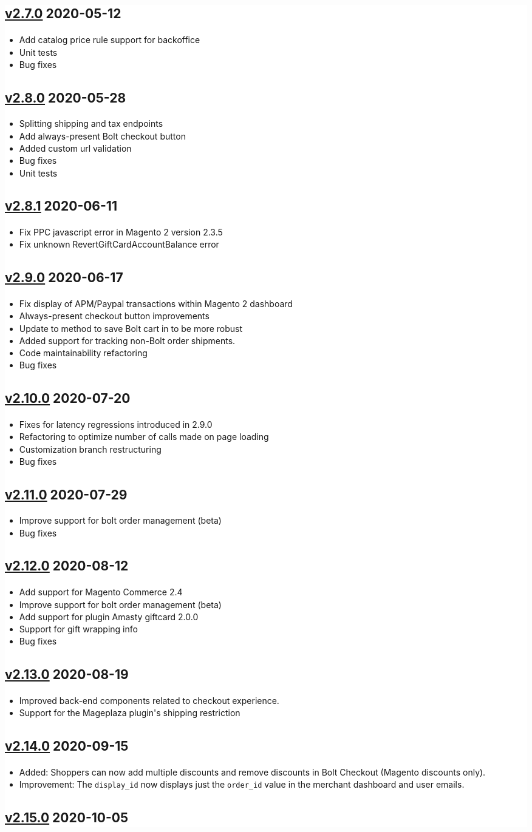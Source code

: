 ## [v2.7.0](https://github.com/BoltApp/bolt-magento2/releases/tag/2.7.0) 2020-05-12
 - Add catalog price rule support for backoffice
 - Unit tests
 - Bug fixes
## [v2.8.0](https://github.com/BoltApp/bolt-magento2/releases/tag/2.8.0) 2020-05-28
 - Splitting shipping and tax endpoints
 - Add always-present Bolt checkout button
 - Added custom url validation
 - Bug fixes
 - Unit tests
## [v2.8.1](https://github.com/BoltApp/bolt-magento2/releases/tag/2.8.1) 2020-06-11
 - Fix PPC javascript error in Magento 2 version 2.3.5
 - Fix unknown RevertGiftCardAccountBalance error
## [v2.9.0](https://github.com/BoltApp/bolt-magento2/releases/tag/2.9.0) 2020-06-17
 - Fix display of APM/Paypal transactions within Magento 2 dashboard
 - Always-present checkout button improvements
 - Update to method to save Bolt cart in to be more robust
 - Added support for tracking non-Bolt order shipments.
 - Code maintainability refactoring
 - Bug fixes
## [v2.10.0](https://github.com/BoltApp/bolt-magento2/releases/tag/2.10.0) 2020-07-20
 - Fixes for latency regressions introduced in 2.9.0
 - Refactoring to optimize number of calls made on page loading
 - Customization branch restructuring
 - Bug fixes
 ## [v2.11.0](https://github.com/BoltApp/bolt-magento2/releases/tag/2.11.0) 2020-07-29
 - Improve support for bolt order management (beta)
 - Bug fixes
 ## [v2.12.0](https://github.com/BoltApp/bolt-magento2/releases/tag/2.12.0) 2020-08-12
 - Add support for Magento Commerce 2.4
 - Improve support for bolt order management (beta)
 - Add support for plugin Amasty giftcard 2.0.0
 - Support for gift wrapping info
 - Bug fixes
 ## [v2.13.0](https://github.com/BoltApp/bolt-magento2/releases/tag/2.13.0) 2020-08-19
 - Improved back-end components related to checkout experience.
 - Support for the Mageplaza plugin's shipping restriction
 ## [v2.14.0](https://github.com/BoltApp/bolt-magento2/releases/tag/2.14.0) 2020-09-15
 - Added: Shoppers can now add multiple discounts and remove discounts in Bolt Checkout (Magento discounts only).
 - Improvement: The `display_id` now displays just the `order_id` value in the merchant dashboard and user emails.
 ## [v2.15.0](https://github.com/BoltApp/bolt-magento2/releases/tag/2.15.0) 2020-10-05